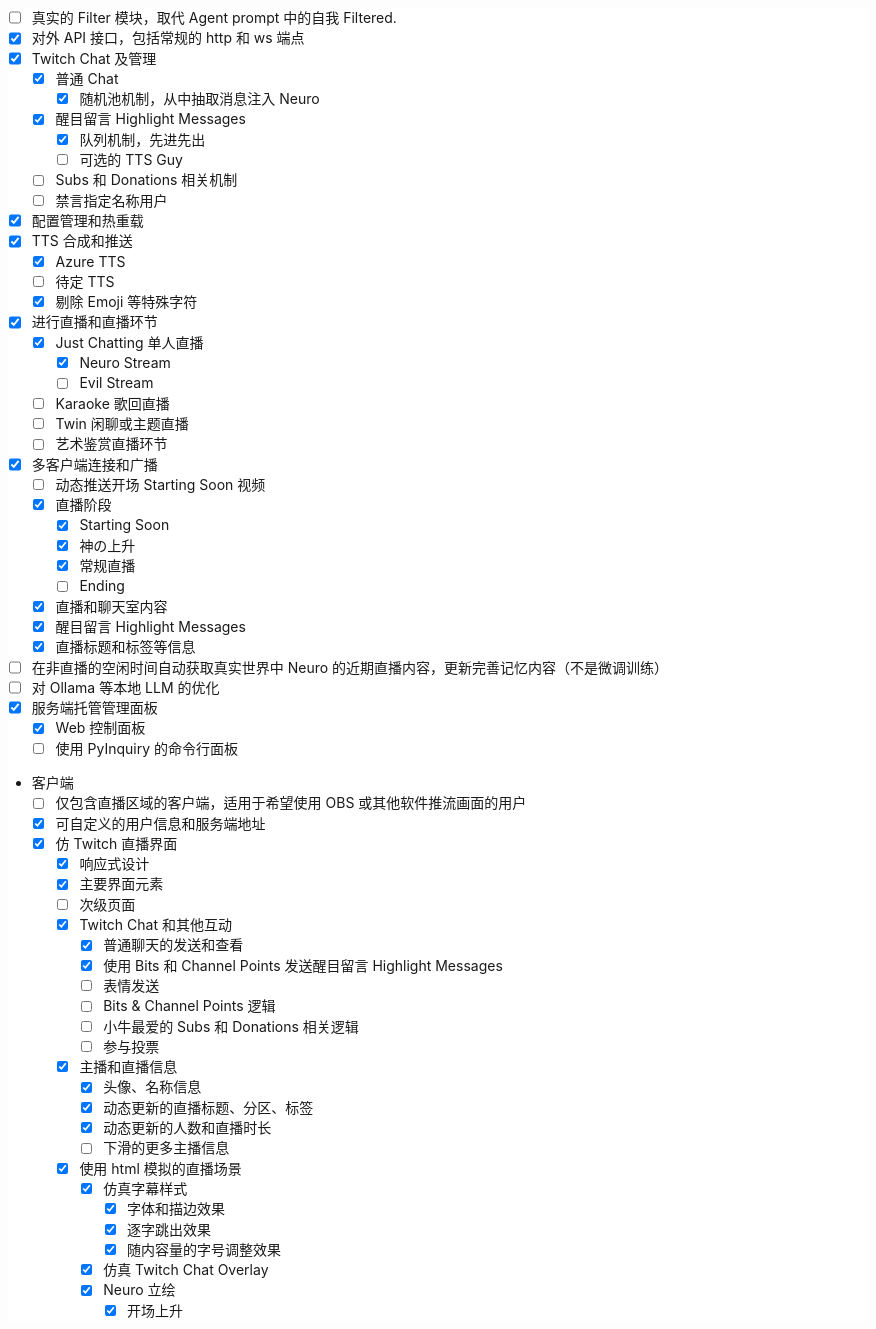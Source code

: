   - [ ] 真实的 Filter 模块，取代 Agent prompt 中的自我 Filtered.
  - [x] 对外 API 接口，包括常规的 http 和 ws 端点
  - [x] Twitch Chat 及管理
    - [x] 普通 Chat
      - [x] 随机池机制，从中抽取消息注入 Neuro
    - [x] 醒目留言 Highlight Messages
      - [x] 队列机制，先进先出
      - [ ] 可选的 TTS Guy
    - [ ] Subs 和 Donations 相关机制
    - [ ] 禁言指定名称用户
  - [x] 配置管理和热重载
  - [x] TTS 合成和推送
    - [x] Azure TTS
    - [ ] 待定 TTS
    - [X] 剔除 Emoji 等特殊字符
  - [x] 进行直播和直播环节
    - [x] Just Chatting 单人直播
      - [x] Neuro Stream
      - [ ] Evil Stream
    - [ ] Karaoke 歌回直播
    - [ ] Twin 闲聊或主题直播
    - [ ] 艺术鉴赏直播环节
  - [x] 多客户端连接和广播
    - [ ] 动态推送开场 Starting Soon 视频
    - [x] 直播阶段
      - [x] Starting Soon
      - [x] 神の上升
      - [x] 常规直播
      - [ ] Ending
    - [x] 直播和聊天室内容
    - [x] 醒目留言 Highlight Messages
    - [x] 直播标题和标签等信息
  - [ ] 在非直播的空闲时间自动获取真实世界中 Neuro 的近期直播内容，更新完善记忆内容（不是微调训练）
  - [ ] 对 Ollama 等本地 LLM 的优化
  - [x] 服务端托管管理面板
    - [x] Web 控制面板
    - [ ] 使用 PyInquiry 的命令行面板
- 客户端
  - [ ] 仅包含直播区域的客户端，适用于希望使用 OBS 或其他软件推流画面的用户
  - [x] 可自定义的用户信息和服务端地址
  - [x] 仿 Twitch 直播界面
    - [x] 响应式设计
    - [x] 主要界面元素
    - [ ] 次级页面
    - [x] Twitch Chat 和其他互动
      - [x] 普通聊天的发送和查看
      - [x] 使用 Bits 和 Channel Points 发送醒目留言 Highlight Messages
      - [ ] 表情发送
      - [ ] Bits & Channel Points 逻辑
      - [ ] 小牛最爱的 Subs 和 Donations 相关逻辑
      - [ ] 参与投票
    - [x] 主播和直播信息
      - [x] 头像、名称信息
      - [x] 动态更新的直播标题、分区、标签
      - [x] 动态更新的人数和直播时长
      - [ ] 下滑的更多主播信息
    - [x] 使用 html 模拟的直播场景
      - [x] 仿真字幕样式
        - [x] 字体和描边效果
        - [x] 逐字跳出效果
        - [x] 随内容量的字号调整效果
      - [x] 仿真 Twitch Chat Overlay
      - [x] Neuro 立绘
        - [x] 开场上升